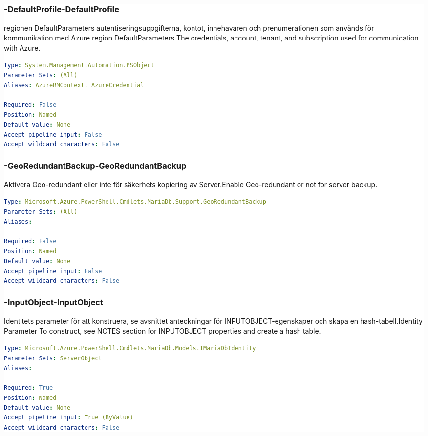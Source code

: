 ### <span data-ttu-id="78b89-125">-DefaultProfile</span><span class="sxs-lookup"><span data-stu-id="78b89-125">-DefaultProfile</span></span>
<span data-ttu-id="78b89-126">regionen DefaultParameters autentiseringsuppgifterna, kontot, innehavaren och prenumerationen som används för kommunikation med Azure.</span><span class="sxs-lookup"><span data-stu-id="78b89-126">region DefaultParameters The credentials, account, tenant, and subscription used for communication with Azure.</span></span>

```yaml
Type: System.Management.Automation.PSObject
Parameter Sets: (All)
Aliases: AzureRMContext, AzureCredential

Required: False
Position: Named
Default value: None
Accept pipeline input: False
Accept wildcard characters: False
```

### <span data-ttu-id="78b89-127">-GeoRedundantBackup</span><span class="sxs-lookup"><span data-stu-id="78b89-127">-GeoRedundantBackup</span></span>
<span data-ttu-id="78b89-128">Aktivera Geo-redundant eller inte för säkerhets kopiering av Server.</span><span class="sxs-lookup"><span data-stu-id="78b89-128">Enable Geo-redundant or not for server backup.</span></span>

```yaml
Type: Microsoft.Azure.PowerShell.Cmdlets.MariaDb.Support.GeoRedundantBackup
Parameter Sets: (All)
Aliases:

Required: False
Position: Named
Default value: None
Accept pipeline input: False
Accept wildcard characters: False
```

### <span data-ttu-id="78b89-129">-InputObject</span><span class="sxs-lookup"><span data-stu-id="78b89-129">-InputObject</span></span>
<span data-ttu-id="78b89-130">Identitets parameter för att konstruera, se avsnittet anteckningar för INPUTOBJECT-egenskaper och skapa en hash-tabell.</span><span class="sxs-lookup"><span data-stu-id="78b89-130">Identity Parameter To construct, see NOTES section for INPUTOBJECT properties and create a hash table.</span></span>

```yaml
Type: Microsoft.Azure.PowerShell.Cmdlets.MariaDb.Models.IMariaDbIdentity
Parameter Sets: ServerObject
Aliases:

Required: True
Position: Named
Default value: None
Accept pipeline input: True (ByValue)
Accept wildcard characters: False
```
